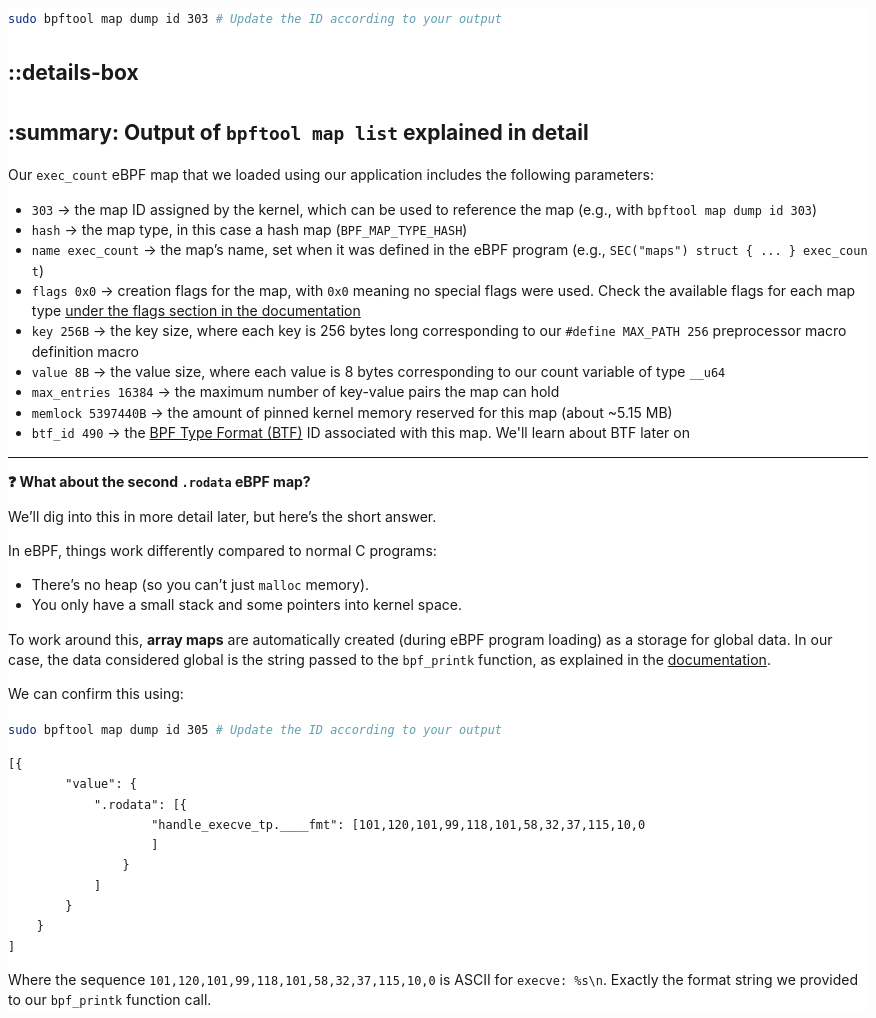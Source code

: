 ```bash
sudo bpftool map dump id 303 # Update the ID according to your output
```

::details-box
---
:summary: Output of `bpftool map list` explained in detail
---

Our `exec_count` eBPF map that we loaded using our application includes the following parameters:

- `303` → the map ID assigned by the kernel, which can be used to reference the map (e.g., with `bpftool map dump id 303`)
- `hash` → the map type, in this case a hash map (`BPF_MAP_TYPE_HASH`)
- `name exec_count` → the map’s name, set when it was defined in the eBPF program (e.g., `SEC("maps") struct { ... } exec_count`)
- `flags 0x0` → creation flags for the map, with `0x0` meaning no special flags were used. Check the available flags for each map type [under the flags section in the documentation](https://docs.ebpf.io/linux/map-type/BPF_MAP_TYPE_HASH/)
- `key 256B` → the key size, where each key is 256 bytes long corresponding to our `#define MAX_PATH 256` preprocessor macro definition macro
- `value 8B` → the value size, where each value is 8 bytes corresponding to our count variable of type `__u64`
- `max_entries 16384` → the maximum number of key-value pairs the map can hold
- `memlock 5397440B` → the amount of pinned kernel memory reserved for this map (about ~5.15 MB)
- `btf_id 490` → the [BPF Type Format (BTF)](https://docs.ebpf.io/concepts/btf/) ID associated with this map. We'll learn about BTF later on

__________________________________________________

**❓ What about the second `.rodata` eBPF map?**

We’ll dig into this in more detail later, but here’s the short answer.

In eBPF, things work differently compared to normal C programs:
- There’s no heap (so you can’t just `malloc` memory).
- You only have a small stack and some pointers into kernel space.

To work around this,  **array maps** are automatically created (during eBPF program loading) as a storage for global data. In our case, the data considered global is the string passed to the `bpf_printk` function, as explained in the [documentation](https://docs.ebpf.io/ebpf-library/libbpf/ebpf/bpf_printk/).

We can confirm this using:

```bash
sudo bpftool map dump id 305 # Update the ID according to your output
```
```
[{
        "value": {
            ".rodata": [{
                    "handle_execve_tp.____fmt": [101,120,101,99,118,101,58,32,37,115,10,0
                    ]
                }
            ]
        }
    }
]
```
Where the sequence `101,120,101,99,118,101,58,32,37,115,10,0` is ASCII for `execve: %s\n`. Exactly the format string we provided to our `bpf_printk` function call.
